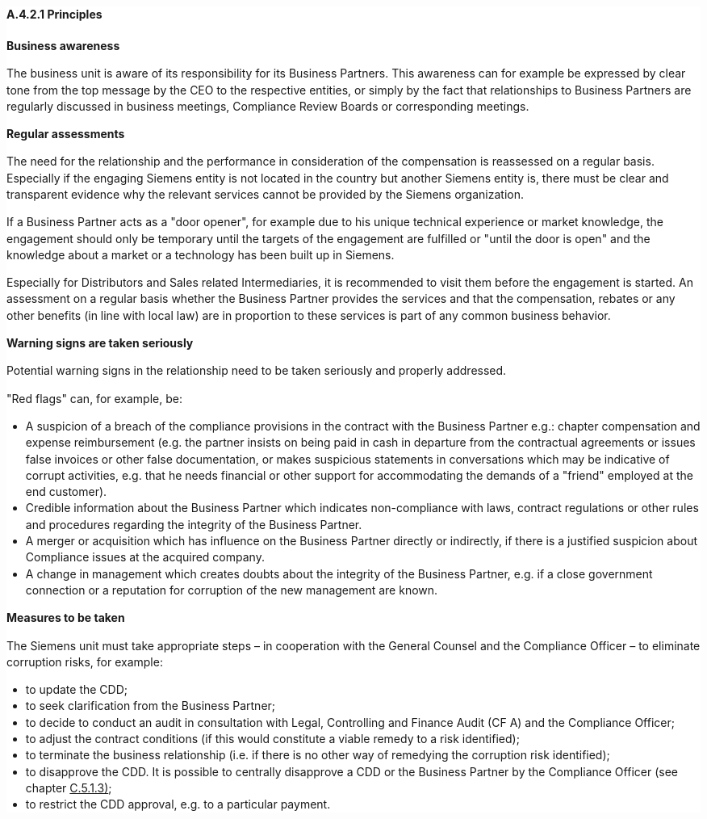 #### A.4.2.1 Principles

**Business awareness**

The business unit is aware of its responsibility for its Business Partners. This awareness can for example be expressed by clear tone from the top message by the CEO to the respective entities, or simply by the fact that relationships to Business Partners are regularly discussed in business meetings, Compliance Review Boards or corresponding meetings.

**Regular assessments**

The need for the relationship and the performance in consideration of the compensation is reassessed on a regular basis. Especially if the engaging Siemens entity is not located in the country but another Siemens entity is, there must be clear and transparent evidence why the relevant services cannot be provided by the Siemens organization.

If a Business Partner acts as a &quot;door opener&quot;, for example due to his unique technical experience or market knowledge, the engagement should only be temporary until the targets of the engagement are fulfilled or &quot;until the door is open&quot; and the knowledge about a market or a technology has been built up in Siemens.

Especially for Distributors and Sales related Intermediaries, it is recommended to visit them before the engagement is started. An assessment on a regular basis whether the Business Partner provides the services and that the compensation, rebates or any other benefits (in line with local law) are in proportion to these services is part of any common business behavior.

**Warning signs are taken seriously**

Potential warning signs in the relationship need to be taken seriously and properly addressed.

&quot;Red flags&quot; can, for example, be:

- A suspicion of a breach of the compliance provisions in the contract with the Business Partner e.g.: chapter compensation and expense reimbursement (e.g. the partner insists on being paid in cash in departure from the contractual agreements or issues false invoices or other false documentation, or makes suspicious statements in conversations which may be indicative of corrupt activities, e.g. that he needs financial or other support for accommodating the demands of a &quot;friend&quot; employed at the end customer).
- Credible information about the Business Partner which indicates non-compliance with laws, contract regulations or other rules and procedures regarding the integrity of the Business Partner.
- A merger or acquisition which has influence on the Business Partner directly or indirectly, if there is a justified suspicion about Compliance issues at the acquired company.
- A change in management which creates doubts about the integrity of the Business Partner, e.g. if a close government connection or a reputation for corruption of the new management are known.

**Measures to be taken**

The Siemens unit must take appropriate steps – in cooperation with the General Counsel and the Compliance Officer – to eliminate corruption risks, for example:

- to update the CDD;
- to seek clarification from the Business Partner;
- to decide to conduct an audit in consultation with Legal, Controlling and Finance Audit (CF A) and the Compliance Officer;
- to adjust the contract conditions (if this would constitute a viable remedy to a risk identified);
- to terminate the business relationship (i.e. if there is no other way of remedying the corruption risk identified);
- to disapprove the CDD. It is possible to centrally disapprove a CDD or the Business Partner by the Compliance Officer (see chapter [C.5.1.3)](#_C.5.1.3._Centrally_Disapproval);
- to restrict the CDD approval, e.g. to a particular payment.
